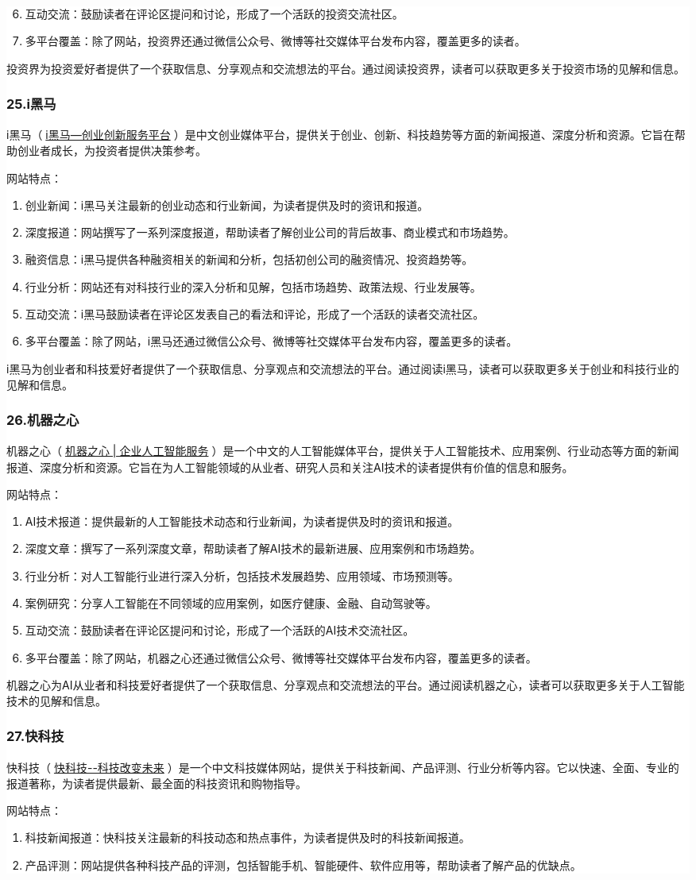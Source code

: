 6. 互动交流：鼓励读者在评论区提问和讨论，形成了一个活跃的投资交流社区。
  
7. 多平台覆盖：除了网站，投资界还通过微信公众号、微博等社交媒体平台发布内容，覆盖更多的读者。

投资界为投资爱好者提供了一个获取信息、分享观点和交流想法的平台。通过阅读投资界，读者可以获取更多关于投资市场的见解和信息。

### 25.i黑马

i黑马（
[i黑马—创业创新服务平台](https://www.iheima.com/?from=codernav.com "i黑马—创业创新服务平台")
）是中文创业媒体平台，提供关于创业、创新、科技趋势等方面的新闻报道、深度分析和资源。它旨在帮助创业者成长，为投资者提供决策参考。

网站特点：

1. 创业新闻：i黑马关注最新的创业动态和行业新闻，为读者提供及时的资讯和报道。
  
2. 深度报道：网站撰写了一系列深度报道，帮助读者了解创业公司的背后故事、商业模式和市场趋势。
  
3. 融资信息：i黑马提供各种融资相关的新闻和分析，包括初创公司的融资情况、投资趋势等。
  
4. 行业分析：网站还有对科技行业的深入分析和见解，包括市场趋势、政策法规、行业发展等。
  
5. 互动交流：i黑马鼓励读者在评论区发表自己的看法和评论，形成了一个活跃的读者交流社区。
  
6. 多平台覆盖：除了网站，i黑马还通过微信公众号、微博等社交媒体平台发布内容，覆盖更多的读者。

i黑马为创业者和科技爱好者提供了一个获取信息、分享观点和交流想法的平台。通过阅读i黑马，读者可以获取更多关于创业和科技行业的见解和信息。

### 26.机器之心

机器之心（
[机器之心 | 企业人工智能服务](https://www.jiqizhixin.com/?from=codernav.com "机器之心 | 企业人工智能服务")
）是一个中文的人工智能媒体平台，提供关于人工智能技术、应用案例、行业动态等方面的新闻报道、深度分析和资源。它旨在为人工智能领域的从业者、研究人员和关注AI技术的读者提供有价值的信息和服务。

网站特点：

1. AI技术报道：提供最新的人工智能技术动态和行业新闻，为读者提供及时的资讯和报道。
  
2. 深度文章：撰写了一系列深度文章，帮助读者了解AI技术的最新进展、应用案例和市场趋势。
  
3. 行业分析：对人工智能行业进行深入分析，包括技术发展趋势、应用领域、市场预测等。
  
4. 案例研究：分享人工智能在不同领域的应用案例，如医疗健康、金融、自动驾驶等。
  
5. 互动交流：鼓励读者在评论区提问和讨论，形成了一个活跃的AI技术交流社区。
  
6. 多平台覆盖：除了网站，机器之心还通过微信公众号、微博等社交媒体平台发布内容，覆盖更多的读者。

机器之心为AI从业者和科技爱好者提供了一个获取信息、分享观点和交流想法的平台。通过阅读机器之心，读者可以获取更多关于人工智能技术的见解和信息。

### 27.快科技

快科技（
[快科技--科技改变未来](https://www.mydrivers.com/?from=codernav.com "快科技--科技改变未来")
）是一个中文科技媒体网站，提供关于科技新闻、产品评测、行业分析等内容。它以快速、全面、专业的报道著称，为读者提供最新、最全面的科技资讯和购物指导。

网站特点：

1. 科技新闻报道：快科技关注最新的科技动态和热点事件，为读者提供及时的科技新闻报道。
  
2. 产品评测：网站提供各种科技产品的评测，包括智能手机、智能硬件、软件应用等，帮助读者了解产品的优缺点。
  